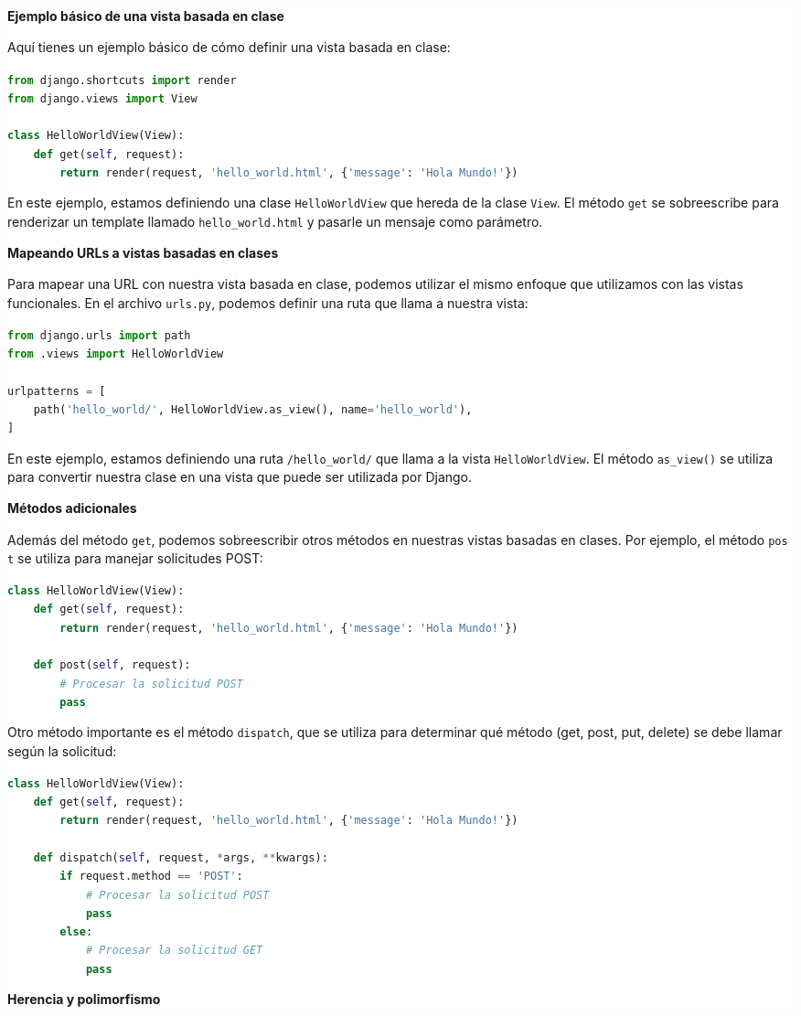 **Ejemplo básico de una vista basada en clase**

Aquí tienes un ejemplo básico de cómo definir una vista basada en clase:
```python
from django.shortcuts import render
from django.views import View

class HelloWorldView(View):
    def get(self, request):
        return render(request, 'hello_world.html', {'message': 'Hola Mundo!'})
```
En este ejemplo, estamos definiendo una clase `HelloWorldView` que hereda de la clase `View`. El método `get` se sobreescribe para renderizar un template llamado `hello_world.html` y pasarle un mensaje como parámetro.

**Mapeando URLs a vistas basadas en clases**

Para mapear una URL con nuestra vista basada en clase, podemos utilizar el mismo enfoque que utilizamos con las vistas funcionales. En el archivo `urls.py`, podemos definir una ruta que llama a nuestra vista:
```python
from django.urls import path
from .views import HelloWorldView

urlpatterns = [
    path('hello_world/', HelloWorldView.as_view(), name='hello_world'),
]
```
En este ejemplo, estamos definiendo una ruta `/hello_world/` que llama a la vista `HelloWorldView`. El método `as_view()` se utiliza para convertir nuestra clase en una vista que puede ser utilizada por Django.

**Métodos adicionales**

Además del método `get`, podemos sobreescribir otros métodos en nuestras vistas basadas en clases. Por ejemplo, el método `post` se utiliza para manejar solicitudes POST:
```python
class HelloWorldView(View):
    def get(self, request):
        return render(request, 'hello_world.html', {'message': 'Hola Mundo!'})

    def post(self, request):
        # Procesar la solicitud POST
        pass
```
Otro método importante es el método `dispatch`, que se utiliza para determinar qué método (get, post, put, delete) se debe llamar según la solicitud:
```python
class HelloWorldView(View):
    def get(self, request):
        return render(request, 'hello_world.html', {'message': 'Hola Mundo!'})

    def dispatch(self, request, *args, **kwargs):
        if request.method == 'POST':
            # Procesar la solicitud POST
            pass
        else:
            # Procesar la solicitud GET
            pass
```
**Herencia y polimorfismo**
